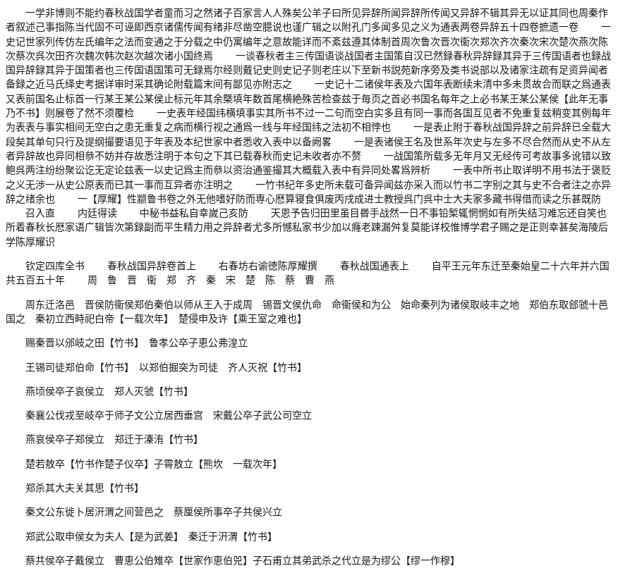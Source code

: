 　　一学非博则不能约春秋战国学者童而习之然诸子百家言人人殊矣公羊子曰所见异辞所闻异辞所传闻又异辞不辑其异无以证其同也周秦作者叙述己事指陈当代固不可诬即西京诸儒传闻有绪非尽凿空臆说也谨广辑之以附孔门多闻多见之义为通表两卷异辞五十四卷摭遗一卷
　　一史记世家列传仿左氏编年之法而变通之于分载之中仍寓编年之意故能详而不紊兹遵其体制首周次鲁次晋次衞次郑次齐次秦次宋次楚次燕次陈次蔡次呉次田齐次魏次韩次赵次越次诸小国终焉
　　一谈春秋者主三传国语谈战国者主国策自汉已然録春秋异辞録其异于三传国语者也録战国异辞録其异于国策者也三传国语国策可无録焉尔经则戴记史则史记子则老庄以下至新书説苑新序旁及类书说部以及诸家注疏有足资异闻者备録之近马氏绎史考据详审时采其确论附载篇末间有鄙见亦附志之
　　一史记十二诸侯年表及六国年表断续未清中多未贯故合而联之爲通表又表前国名止标首一行某王某公某侯止标元年其余槩填年数首尾横絶殊苦检查兹于毎页之首必书国名每年之上必书某王某公某侯【此年无事乃不书】则展卷了然不须覆检
　　一史表年经国纬横填事实其所书不过一二句而空白实多且有同一事而各国互见者不免重复兹稍变其例每年为表表与事实相间无空白之患无重复之病而横行视之通爲一线与年经国纬之法初不相悖也
　　一是表止附于春秋战国异辞之前异辞已全载大段矣其单句只行及提纲撮要语见于年表及本纪世家中者悉收入表中以备阙畧
　　一是表诸侯王名及世系年次史与左多不尽合然而从史不从左者异辞故也异同相叅不妨并存故悉注明于本句之下其已载春秋而史记未收者亦不赘
　　一战国策所载多无年月又无经传可考故事多讹错以致鲍呉两注纷纷聚讼讫无定论兹表一以史记爲主而叅以资治通鉴撮其大概载入表中有异同处畧爲辨析
　　一表中所书止取详明不用书法于褒贬之义无渉一从史公原表而已其一事而互异者亦注明之
　　一竹书纪年多史所未载可备异闻兹亦采入而以竹书二字别之其与史不合者注之亦异辞之绪余也
　　一【厚耀】性颛鲁书卷之外无他嗜好防而専心厯算寝食俱废丙戌成进士教授呉门呉中士大夫家多藏书得借而读之乐甚既防
　　召入直
　　内廷得读
　　中秘书益私自幸嵗己亥防
　　天恩予告归田里虽目昬手战然一日不事铅椠辄惘惘如有所失结习难忘还自笑也所着春秋长厯家语广辑皆次第録副而平生精力用之异辞者尤多所憾私家书少加以癃老踈漏舛复莫能详校惟博学君子赐之是正则幸甚矣海陵后学陈厚耀识




　　钦定四库全书
　　春秋战国异辞卷首上
　　右春坊右谕徳陈厚耀撰
　　春秋战国通表上
　　自平王元年东迁至秦始皇二十六年并六国共五百五十年
　　周　鲁　晋　衞　郑　齐　秦　宋　楚　陈　蔡　曹　燕


　　周东迁洛邑　晋侯防衞侯郑伯秦伯以师从王入于成周　锡晋文侯仇命　命衞侯和为公　始命秦列为诸侯取岐丰之地　郑伯东取郐虢十邑国之　秦初立西畤祀白帝【一载次年】　楚侵申及许【乘王室之难也】


　　赐秦晋以邠岐之田【竹书】　鲁孝公卒子恵公弗湟立


　　王锡司徒郑伯命【竹书】　以郑伯掘突为司徒　齐人灭祝【竹书】


　　燕顷侯卒子哀侯立　郑人灭虢【竹书】


　　秦襄公伐戎至岐卒于师子文公立居西垂宫　宋戴公卒子武公司空立


　　燕哀侯卒子郑侯立　郑迁于溱洧【竹书】


　　楚若敖卒【竹书作楚子仪卒】子霄敖立【熊坎　一载次年】


　　郑杀其大夫关其思【竹书】


　　秦文公东徙卜居汧渭之间营邑之　蔡厘侯所事卒子共侯兴立


　　郑武公取申侯女为夫人【是为武姜】　秦迁于汧渭【竹书】


　　蔡共侯卒子戴侯立　曹恵公伯雉卒【世家作恵伯兕】子石甫立其弟武杀之代立是为缪公【缪一作穆】
